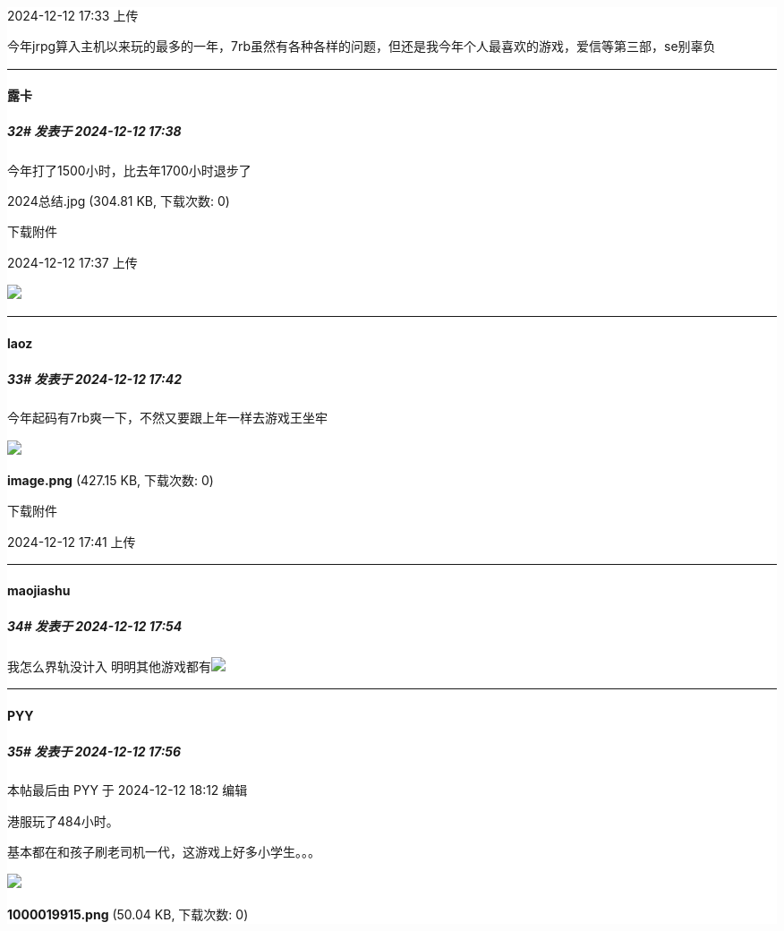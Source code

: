 2024-12-12 17:33 上传

今年jrpg算入主机以来玩的最多的一年，7rb虽然有各种各样的问题，但还是我今年个人最喜欢的游戏，爱信等第三部，se别辜负

*****

####  露卡  
##### 32#       发表于 2024-12-12 17:38

今年打了1500小时，比去年1700小时退步了

2024总结.jpg
(304.81 KB, 下载次数: 0)

下载附件

2024-12-12 17:37 上传

<img src="https://img.saraba1st.com/forum/202412/12/173748dhm3tr5urpl33rr0.jpg" referrerpolicy="no-referrer">

*****

####  laoz  
##### 33#       发表于 2024-12-12 17:42

今年起码有7rb爽一下，不然又要跟上年一样去游戏王坐牢

<img src="https://img.saraba1st.com/forum/202412/12/174116n0mhydez1kd1h1t2.png" referrerpolicy="no-referrer">

<strong>image.png</strong> (427.15 KB, 下载次数: 0)

下载附件

2024-12-12 17:41 上传

*****

####  maojiashu  
##### 34#       发表于 2024-12-12 17:54

我怎么界轨没计入 明明其他游戏都有<img src="https://static.saraba1st.com/image/smiley/face2017/013.png" referrerpolicy="no-referrer">

*****

####  PYY  
##### 35#       发表于 2024-12-12 17:56

 本帖最后由 PYY 于 2024-12-12 18:12 编辑 

港服玩了484小时。

基本都在和孩子刷老司机一代，这游戏上好多小学生。。。

<img src="https://img.saraba1st.com/forum/202412/12/175620d9lj2j1l0oi9z2oi.png" referrerpolicy="no-referrer">

<strong>1000019915.png</strong> (50.04 KB, 下载次数: 0)
